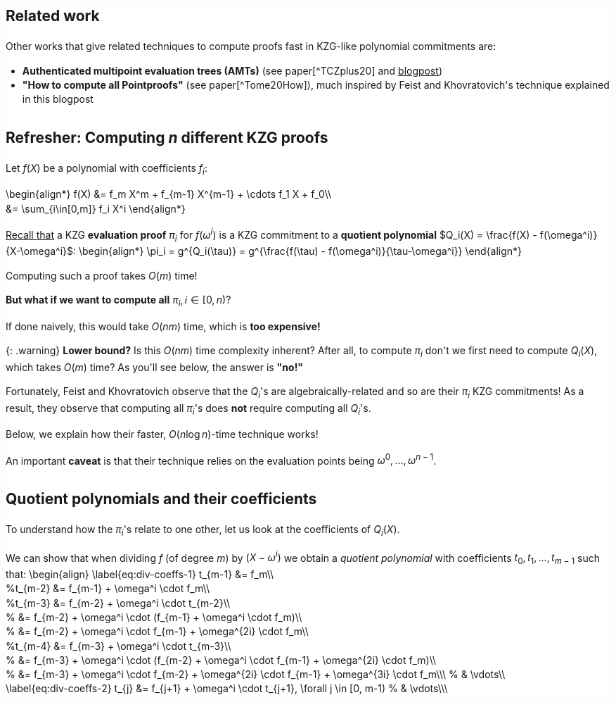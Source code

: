 ## Related work

Other works that give related techniques to compute proofs fast in KZG-like polynomial commitments are:

 - **Authenticated multipoint evaluation trees (AMTs)** (see paper[^TCZplus20] and [blogpost][amt])
 - **"How to compute all Pointproofs"** (see paper[^Tome20How]), much inspired by Feist and Khovratovich's technique explained in this blogpost

## Refresher: Computing $n$ different KZG proofs

Let $f(X)$ be a polynomial with coefficients $f_i$:

\begin{align\*}
    f(X) &= f_m X^m + f_{m-1} X^{m-1} + \cdots f_1 X + f_0\\\\\
         &= \sum_{i\in[0,m]} f_i X^i
\end{align\*}

[Recall that](/2020/05/06/kzg-polynomial-commitments.html) a KZG **evaluation proof** $\pi_i$ for $f(\omega^i)$ is a KZG commitment to a **quotient polynomial** $Q_i(X) = \frac{f(X) - f(\omega^i)}{X-\omega^i}$:
\begin{align\*}
    \pi_i = g^{Q_i(\tau)} = g^{\frac{f(\tau) - f(\omega^i)}{\tau-\omega^i}}
\end{align\*}

Computing such a proof takes $O(m)$ time!

**But what if we want to compute all** $\pi_i, i\in[0, n)$?

If done naively, this would take $O(nm)$ time, which is **too expensive!**

{: .warning}
**Lower bound?** 
Is this $O(nm)$ time complexity inherent? After all, to compute $\pi_i$ don't we first need to compute $Q_i(X)$, which takes $O(m)$ time? As you'll see below, the answer is **"no!"**

Fortunately, Feist and Khovratovich observe that the $Q_i$'s are algebraically-related and so are their $\pi_i$ KZG commitments!
As a result, they observe that computing all $\pi_i$'s does **not** require computing all $Q_i$'s.

Below, we explain how their faster, $O(n\log{n})$-time technique works!

An important **caveat** is that their technique relies on the evaluation points being $\omega^0,\dots,\omega^{n-1}$. 

## Quotient polynomials and their coefficients

To understand how the $\pi_i$'s relate to one other, let us look at the coefficients of $Q_i(X)$.

We can show that when dividing $f$ (of degree $m$) by $(X-\omega^i)$ we obtain a _quotient polynomial_ with coefficients $t_0, t_1, \dots, t_{m-1}$ such that:
\begin{align}
        \label{eq:div-coeffs-1}
        t_{m-1} &= f_m\\\\\
        %t_{m-2} &= f_{m-1} + \omega^i \cdot f_m\\\\\
        %t_{m-3} &= f_{m-2} + \omega^i \cdot t_{m-2}\\\\\
        %        &= f_{m-2} + \omega^i \cdot (f_{m-1} + \omega^i \cdot f_m)\\\\\
        %        &= f_{m-2} + \omega^i \cdot f_{m-1} + \omega^{2i} \cdot f_m\\\\\
        %t_{m-4} &= f_{m-3} + \omega^i \cdot t_{m-3}\\\\\
        %        &= f_{m-3} + \omega^i \cdot (f_{m-2} + \omega^i \cdot f_{m-1} + \omega^{2i} \cdot f_m)\\\\\
        %        &= f_{m-3} + \omega^i \cdot f_{m-2} + \omega^{2i} \cdot f_{m-1} + \omega^{3i} \cdot f_m\\\\\ 
        %        & \vdots\\\\\
        \label{eq:div-coeffs-2}
          t_{j} &= f_{j+1} + \omega^i \cdot t_{j+1}, \forall j \in [0, m-1)
        %        & \vdots\\\\\

[poly-division]: https://en.wikipedia.org/wiki/Polynomial_long_division#Pseudocode
[toeplitz]: /2020/03/19/multiplying-a-vector-by-a-toeplitz-matrix.html 
[amt]: /2020/03/12/towards-scalable-vss-and-dkg.html